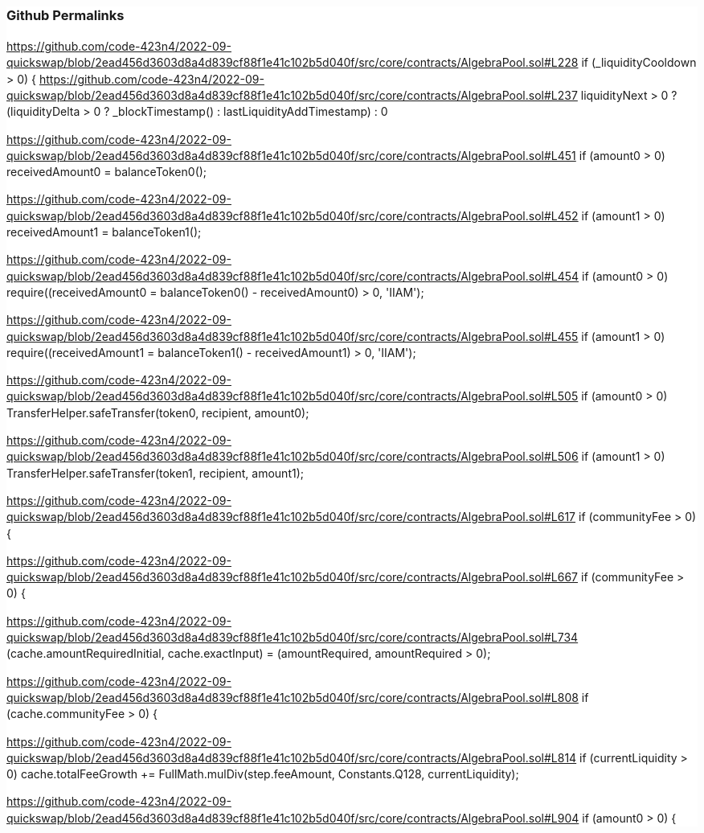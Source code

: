 ### Github Permalinks
https://github.com/code-423n4/2022-09-quickswap/blob/2ead456d3603d8a4d839cf88f1e41c102b5d040f/src/core/contracts/AlgebraPool.sol#L228
        if (_liquidityCooldown > 0) {
https://github.com/code-423n4/2022-09-quickswap/blob/2ead456d3603d8a4d839cf88f1e41c102b5d040f/src/core/contracts/AlgebraPool.sol#L237
        liquidityNext > 0 ? (liquidityDelta > 0 ? _blockTimestamp() : lastLiquidityAddTimestamp) : 0

https://github.com/code-423n4/2022-09-quickswap/blob/2ead456d3603d8a4d839cf88f1e41c102b5d040f/src/core/contracts/AlgebraPool.sol#L451
      if (amount0 > 0) receivedAmount0 = balanceToken0();

https://github.com/code-423n4/2022-09-quickswap/blob/2ead456d3603d8a4d839cf88f1e41c102b5d040f/src/core/contracts/AlgebraPool.sol#L452
      if (amount1 > 0) receivedAmount1 = balanceToken1();

https://github.com/code-423n4/2022-09-quickswap/blob/2ead456d3603d8a4d839cf88f1e41c102b5d040f/src/core/contracts/AlgebraPool.sol#L454
      if (amount0 > 0) require((receivedAmount0 = balanceToken0() - receivedAmount0) > 0, 'IIAM');

https://github.com/code-423n4/2022-09-quickswap/blob/2ead456d3603d8a4d839cf88f1e41c102b5d040f/src/core/contracts/AlgebraPool.sol#L455
      if (amount1 > 0) require((receivedAmount1 = balanceToken1() - receivedAmount1) > 0, 'IIAM');

https://github.com/code-423n4/2022-09-quickswap/blob/2ead456d3603d8a4d839cf88f1e41c102b5d040f/src/core/contracts/AlgebraPool.sol#L505
      if (amount0 > 0) TransferHelper.safeTransfer(token0, recipient, amount0);

https://github.com/code-423n4/2022-09-quickswap/blob/2ead456d3603d8a4d839cf88f1e41c102b5d040f/src/core/contracts/AlgebraPool.sol#L506
      if (amount1 > 0) TransferHelper.safeTransfer(token1, recipient, amount1);

https://github.com/code-423n4/2022-09-quickswap/blob/2ead456d3603d8a4d839cf88f1e41c102b5d040f/src/core/contracts/AlgebraPool.sol#L617
    if (communityFee > 0) {

https://github.com/code-423n4/2022-09-quickswap/blob/2ead456d3603d8a4d839cf88f1e41c102b5d040f/src/core/contracts/AlgebraPool.sol#L667
    if (communityFee > 0) {

https://github.com/code-423n4/2022-09-quickswap/blob/2ead456d3603d8a4d839cf88f1e41c102b5d040f/src/core/contracts/AlgebraPool.sol#L734
      (cache.amountRequiredInitial, cache.exactInput) = (amountRequired, amountRequired > 0);

https://github.com/code-423n4/2022-09-quickswap/blob/2ead456d3603d8a4d839cf88f1e41c102b5d040f/src/core/contracts/AlgebraPool.sol#L808
      if (cache.communityFee > 0) {

https://github.com/code-423n4/2022-09-quickswap/blob/2ead456d3603d8a4d839cf88f1e41c102b5d040f/src/core/contracts/AlgebraPool.sol#L814
      if (currentLiquidity > 0) cache.totalFeeGrowth += FullMath.mulDiv(step.feeAmount, Constants.Q128, currentLiquidity);

https://github.com/code-423n4/2022-09-quickswap/blob/2ead456d3603d8a4d839cf88f1e41c102b5d040f/src/core/contracts/AlgebraPool.sol#L904
    if (amount0 > 0) {
